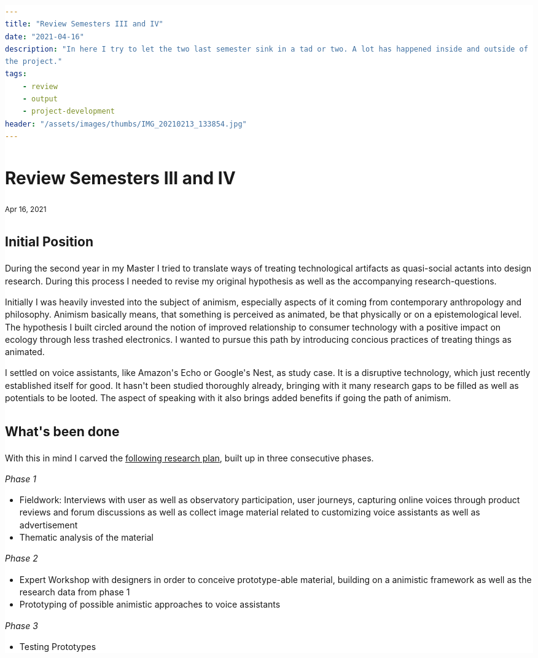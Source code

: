 ```yaml
---
title: "Review Semesters III and IV"
date: "2021-04-16"
description: "In here I try to let the two last semester sink in a tad or two. A lot has happened inside and outside of the project."
tags:
    - review
    - output
    - project-development
header: "/assets/images/thumbs/IMG_20210213_133854.jpg"
---
```

# Review Semesters III and IV
<small>Apr 16, 2021</small>

## Initial Position
During the second year in my Master I tried to translate ways of treating technological artifacts as quasi-social actants into design research. During this process I needed to revise my original hypothesis as well as the accompanying research-questions.

Initially I was heavily invested into the subject of animism, especially aspects of it coming from contemporary anthropology and philosophy. Animism basically means, that something is perceived as animated, be that physically or on a epistemological level. The hypothesis I built circled around the notion of improved relationship to consumer technology with a positive impact on ecology through less trashed electronics. I wanted to pursue this path by introducing concious practices of treating things as animated.

I settled on voice assistants, like Amazon's Echo or Google's Nest, as study case. It is a disruptive technology, which just recently established itself for good. It hasn't been studied thoroughly already, bringing with it many research gaps to be filled as well as potentials to be looted. The aspect of speaking with it also brings added benefits if going the path of animism.

## What's been done
With this in mind I carved the [following research plan](journal/Researchplan%202020.md), built up in three consecutive phases.

*Phase 1*
- Fieldwork: Interviews with user as well as observatory participation, user journeys, capturing online voices through product reviews and forum discussions as well as collect image material related to customizing voice assistants as well as advertisement
- Thematic analysis of the material

*Phase 2*
- Expert Workshop with designers in order to conceive prototype-able material, building on a animistic framework as well as the research data from phase 1
- Prototyping of possible animistic approaches to voice assistants

*Phase 3*
- Testing Prototypes 
